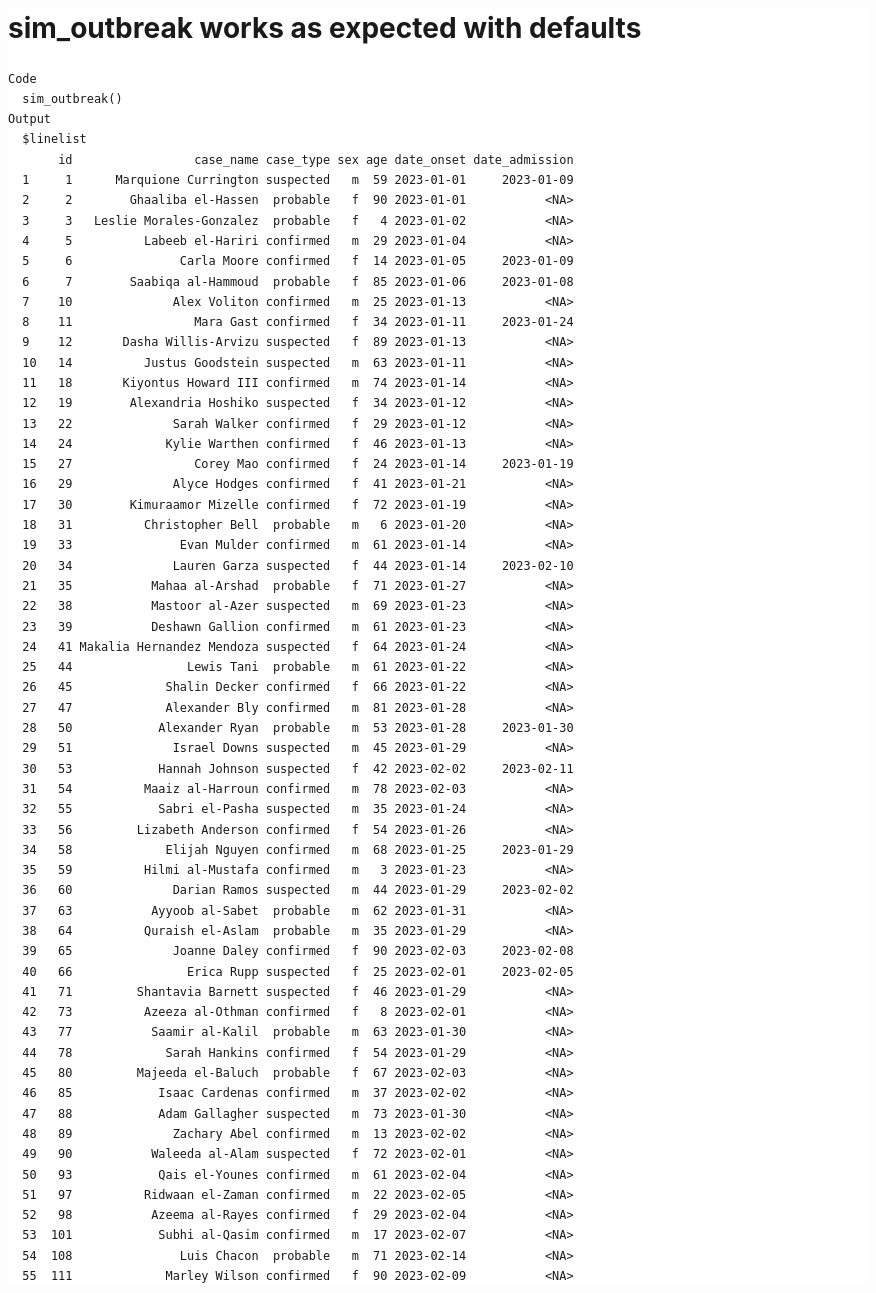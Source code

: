 # sim_outbreak works as expected with defaults

    Code
      sim_outbreak()
    Output
      $linelist
           id                 case_name case_type sex age date_onset date_admission
      1     1      Marquione Currington suspected   m  59 2023-01-01     2023-01-09
      2     2        Ghaaliba el-Hassen  probable   f  90 2023-01-01           <NA>
      3     3   Leslie Morales-Gonzalez  probable   f   4 2023-01-02           <NA>
      4     5          Labeeb el-Hariri confirmed   m  29 2023-01-04           <NA>
      5     6               Carla Moore confirmed   f  14 2023-01-05     2023-01-09
      6     7        Saabiqa al-Hammoud  probable   f  85 2023-01-06     2023-01-08
      7    10              Alex Voliton confirmed   m  25 2023-01-13           <NA>
      8    11                 Mara Gast confirmed   f  34 2023-01-11     2023-01-24
      9    12       Dasha Willis-Arvizu suspected   f  89 2023-01-13           <NA>
      10   14          Justus Goodstein suspected   m  63 2023-01-11           <NA>
      11   18       Kiyontus Howard III confirmed   m  74 2023-01-14           <NA>
      12   19        Alexandria Hoshiko suspected   f  34 2023-01-12           <NA>
      13   22              Sarah Walker confirmed   f  29 2023-01-12           <NA>
      14   24             Kylie Warthen confirmed   f  46 2023-01-13           <NA>
      15   27                 Corey Mao confirmed   f  24 2023-01-14     2023-01-19
      16   29              Alyce Hodges confirmed   f  41 2023-01-21           <NA>
      17   30        Kimuraamor Mizelle confirmed   f  72 2023-01-19           <NA>
      18   31          Christopher Bell  probable   m   6 2023-01-20           <NA>
      19   33               Evan Mulder confirmed   m  61 2023-01-14           <NA>
      20   34              Lauren Garza suspected   f  44 2023-01-14     2023-02-10
      21   35           Mahaa al-Arshad  probable   f  71 2023-01-27           <NA>
      22   38           Mastoor al-Azer suspected   m  69 2023-01-23           <NA>
      23   39           Deshawn Gallion confirmed   m  61 2023-01-23           <NA>
      24   41 Makalia Hernandez Mendoza suspected   f  64 2023-01-24           <NA>
      25   44                Lewis Tani  probable   m  61 2023-01-22           <NA>
      26   45             Shalin Decker confirmed   f  66 2023-01-22           <NA>
      27   47             Alexander Bly confirmed   m  81 2023-01-28           <NA>
      28   50            Alexander Ryan  probable   m  53 2023-01-28     2023-01-30
      29   51              Israel Downs suspected   m  45 2023-01-29           <NA>
      30   53            Hannah Johnson suspected   f  42 2023-02-02     2023-02-11
      31   54          Maaiz al-Harroun confirmed   m  78 2023-02-03           <NA>
      32   55            Sabri el-Pasha suspected   m  35 2023-01-24           <NA>
      33   56         Lizabeth Anderson confirmed   f  54 2023-01-26           <NA>
      34   58             Elijah Nguyen confirmed   m  68 2023-01-25     2023-01-29
      35   59          Hilmi al-Mustafa confirmed   m   3 2023-01-23           <NA>
      36   60              Darian Ramos suspected   m  44 2023-01-29     2023-02-02
      37   63           Ayyoob al-Sabet  probable   m  62 2023-01-31           <NA>
      38   64          Quraish el-Aslam  probable   m  35 2023-01-29           <NA>
      39   65              Joanne Daley confirmed   f  90 2023-02-03     2023-02-08
      40   66                Erica Rupp suspected   f  25 2023-02-01     2023-02-05
      41   71         Shantavia Barnett suspected   f  46 2023-01-29           <NA>
      42   73          Azeeza al-Othman confirmed   f   8 2023-02-01           <NA>
      43   77           Saamir al-Kalil  probable   m  63 2023-01-30           <NA>
      44   78             Sarah Hankins confirmed   f  54 2023-01-29           <NA>
      45   80         Majeeda el-Baluch  probable   f  67 2023-02-03           <NA>
      46   85            Isaac Cardenas confirmed   m  37 2023-02-02           <NA>
      47   88            Adam Gallagher suspected   m  73 2023-01-30           <NA>
      48   89              Zachary Abel confirmed   m  13 2023-02-02           <NA>
      49   90           Waleeda al-Alam suspected   f  72 2023-02-01           <NA>
      50   93            Qais el-Younes confirmed   m  61 2023-02-04           <NA>
      51   97          Ridwaan el-Zaman confirmed   m  22 2023-02-05           <NA>
      52   98           Azeema al-Rayes confirmed   f  29 2023-02-04           <NA>
      53  101            Subhi al-Qasim confirmed   m  17 2023-02-07           <NA>
      54  108               Luis Chacon  probable   m  71 2023-02-14           <NA>
      55  111             Marley Wilson confirmed   f  90 2023-02-09           <NA>